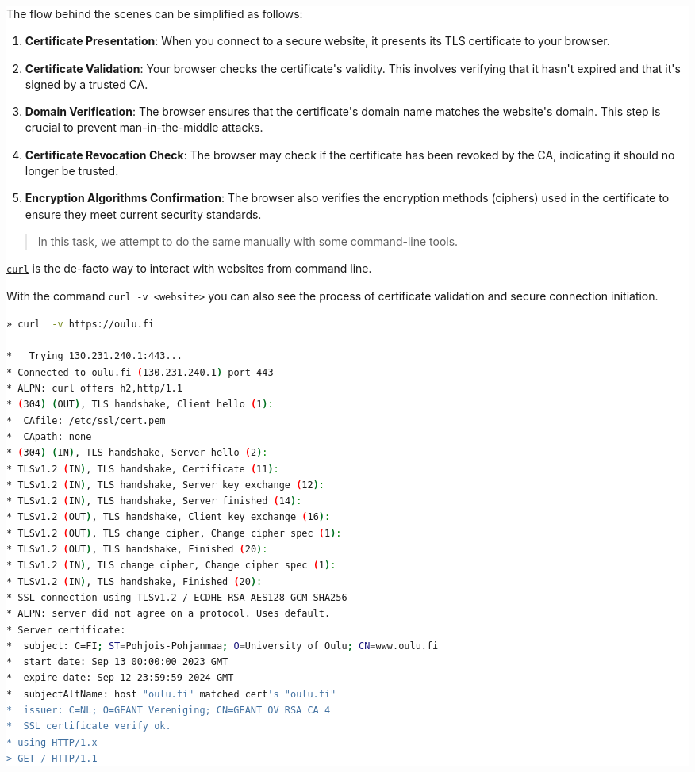The flow behind the scenes can be simplified as follows:

1. **Certificate Presentation**: When you connect to a secure website, it presents its TLS certificate to your browser.
    
2. **Certificate Validation**: Your browser checks the certificate's validity. This involves verifying that it hasn't expired and that it's signed by a trusted CA.
    
3. **Domain Verification**: The browser ensures that the certificate's domain name matches the website's domain. This step is crucial to prevent man-in-the-middle attacks.
    
4. **Certificate Revocation Check**: The browser may check if the certificate has been revoked by the CA, indicating it should no longer be trusted.
    
5. **Encryption Algorithms Confirmation**: The browser also verifies the encryption methods (ciphers) used in the certificate to ensure they meet current security standards.

> In this task, we attempt to do the same manually with some command-line tools.


[`curl`](https://curl.se/) is the de-facto way to interact with websites from command line.

With the command `curl -v <website>` you can also see the process of certificate validation and secure connection initiation.

```sh
» curl  -v https://oulu.fi

*   Trying 130.231.240.1:443...
* Connected to oulu.fi (130.231.240.1) port 443
* ALPN: curl offers h2,http/1.1
* (304) (OUT), TLS handshake, Client hello (1):
*  CAfile: /etc/ssl/cert.pem
*  CApath: none
* (304) (IN), TLS handshake, Server hello (2):
* TLSv1.2 (IN), TLS handshake, Certificate (11):
* TLSv1.2 (IN), TLS handshake, Server key exchange (12):
* TLSv1.2 (IN), TLS handshake, Server finished (14):
* TLSv1.2 (OUT), TLS handshake, Client key exchange (16):
* TLSv1.2 (OUT), TLS change cipher, Change cipher spec (1):
* TLSv1.2 (OUT), TLS handshake, Finished (20):
* TLSv1.2 (IN), TLS change cipher, Change cipher spec (1):
* TLSv1.2 (IN), TLS handshake, Finished (20):
* SSL connection using TLSv1.2 / ECDHE-RSA-AES128-GCM-SHA256
* ALPN: server did not agree on a protocol. Uses default.
* Server certificate:
*  subject: C=FI; ST=Pohjois-Pohjanmaa; O=University of Oulu; CN=www.oulu.fi
*  start date: Sep 13 00:00:00 2023 GMT
*  expire date: Sep 12 23:59:59 2024 GMT
*  subjectAltName: host "oulu.fi" matched cert's "oulu.fi"
*  issuer: C=NL; O=GEANT Vereniging; CN=GEANT OV RSA CA 4
*  SSL certificate verify ok.
* using HTTP/1.x
> GET / HTTP/1.1
```
